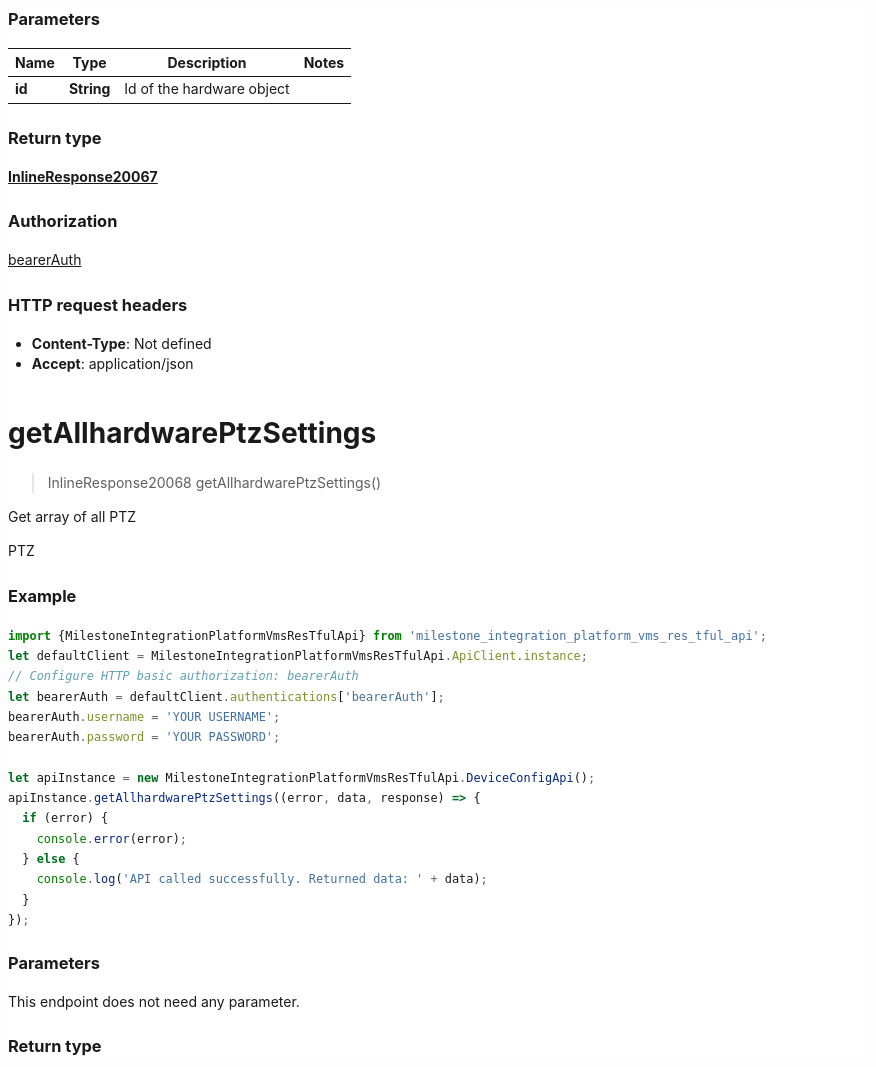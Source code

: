### Parameters

Name | Type | Description  | Notes
------------- | ------------- | ------------- | -------------
 **id** | **String**| Id of the hardware object | 

### Return type

[**InlineResponse20067**](InlineResponse20067.md)

### Authorization

[bearerAuth](../README.md#bearerAuth)

### HTTP request headers

 - **Content-Type**: Not defined
 - **Accept**: application/json

<a name="getAllhardwarePtzSettings"></a>
# **getAllhardwarePtzSettings**
> InlineResponse20068 getAllhardwarePtzSettings()

Get array of all PTZ

PTZ

### Example
```javascript
import {MilestoneIntegrationPlatformVmsResTfulApi} from 'milestone_integration_platform_vms_res_tful_api';
let defaultClient = MilestoneIntegrationPlatformVmsResTfulApi.ApiClient.instance;
// Configure HTTP basic authorization: bearerAuth
let bearerAuth = defaultClient.authentications['bearerAuth'];
bearerAuth.username = 'YOUR USERNAME';
bearerAuth.password = 'YOUR PASSWORD';

let apiInstance = new MilestoneIntegrationPlatformVmsResTfulApi.DeviceConfigApi();
apiInstance.getAllhardwarePtzSettings((error, data, response) => {
  if (error) {
    console.error(error);
  } else {
    console.log('API called successfully. Returned data: ' + data);
  }
});
```

### Parameters
This endpoint does not need any parameter.

### Return type
